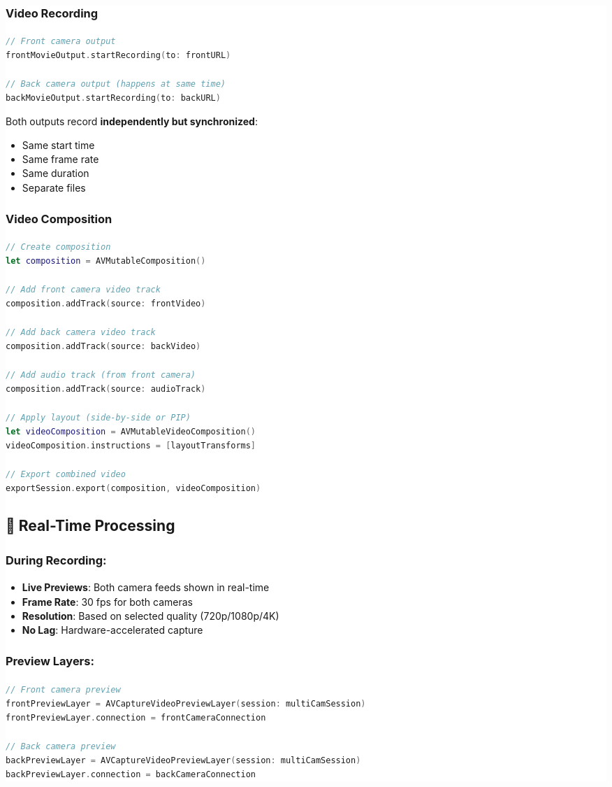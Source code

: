 ### Video Recording

```swift
// Front camera output
frontMovieOutput.startRecording(to: frontURL)

// Back camera output (happens at same time)
backMovieOutput.startRecording(to: backURL)
```

Both outputs record **independently but synchronized**:
- Same start time
- Same frame rate
- Same duration
- Separate files

### Video Composition

```swift
// Create composition
let composition = AVMutableComposition()

// Add front camera video track
composition.addTrack(source: frontVideo)

// Add back camera video track  
composition.addTrack(source: backVideo)

// Add audio track (from front camera)
composition.addTrack(source: audioTrack)

// Apply layout (side-by-side or PIP)
let videoComposition = AVMutableVideoComposition()
videoComposition.instructions = [layoutTransforms]

// Export combined video
exportSession.export(composition, videoComposition)
```

## 🔄 Real-Time Processing

### During Recording:
- **Live Previews**: Both camera feeds shown in real-time
- **Frame Rate**: 30 fps for both cameras
- **Resolution**: Based on selected quality (720p/1080p/4K)
- **No Lag**: Hardware-accelerated capture

### Preview Layers:
```swift
// Front camera preview
frontPreviewLayer = AVCaptureVideoPreviewLayer(session: multiCamSession)
frontPreviewLayer.connection = frontCameraConnection

// Back camera preview  
backPreviewLayer = AVCaptureVideoPreviewLayer(session: multiCamSession)
backPreviewLayer.connection = backCameraConnection
```
